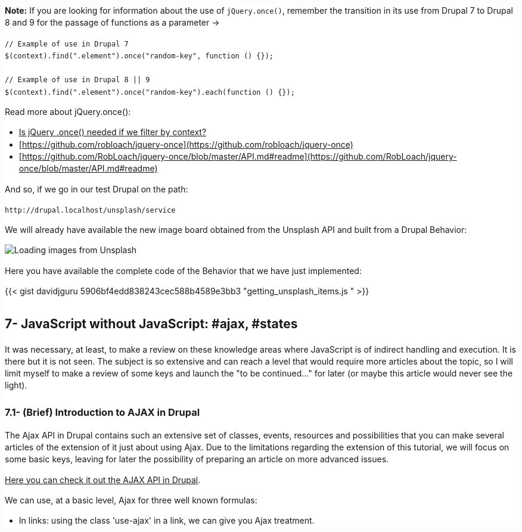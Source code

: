 **Note:** If you are looking for information about the use of `jQuery.once()`, remember the transition in its use from Drupal 7 to Drupal 8 and 9 for the passage of functions as a parameter ->  

```
// Example of use in Drupal 7 
$(context).find(".element").once("random-key", function () {});

// Example of use in Drupal 8 || 9
$(context).find(".element").once("random-key").each(function () {});

```

Read more about jQuery.once(): 

* [Is jQuery .once() needed if we filter by context?](https://drupal.stackexchange.com/questions/283935/is-jquery-once-needed-if-we-filter-by-context)
* [https://github.com/robloach/jquery-once](https://github.com/robloach/jquery-once)  
* [https://github.com/RobLoach/jquery-once/blob/master/API.md#readme](https://github.com/RobLoach/jquery-once/blob/master/API.md#readme)


And so, if we go in our test Drupal on the path:  
```
http://drupal.localhost/unsplash/service
```
We will already have available the new image board obtained from the Unsplash API and built from a Drupal Behavior:  

![Loading images from Unsplash](../../images/post/davidjguru_drupal_javascript_guide_23.gif) 


Here you have available the complete code of the Behavior that we have just implemented:  

{{< gist davidjguru 5906bf4edd838243cec588b4589e3bb3 "getting_unsplash_items.js " >}}


## 7- JavaScript without JavaScript: #ajax, #states  

It was necessary, at least, to make a review on these knowledge areas where JavaScript is of indirect handling and execution. It is there but it is not seen. The subject is so extensive and can reach a level that would require more articles about the topic, so I will limit myself to make a review of some keys and launch the "to be continued..." for later (or maybe this article would never see the light).  

### 7.1- (Brief) Introduction to AJAX in Drupal  

The Ajax API in Drupal contains such an extensive set of classes, events, resources and possibilities that you can make several articles of the extension of it just about using Ajax. Due to the limitations regarding the extension of this tutorial, we will focus on some basic keys, leaving for later the possibility of preparing an article on more advanced issues.  

[Here you can check it out the AJAX API in Drupal](https://api.drupal.org/api/drupal/core%21core.api.php/group/ajax).  

We can use, at a basic level, Ajax for three well known formulas:  

* In links: using the class 'use-ajax' in a link, we can give you Ajax treatment.  
